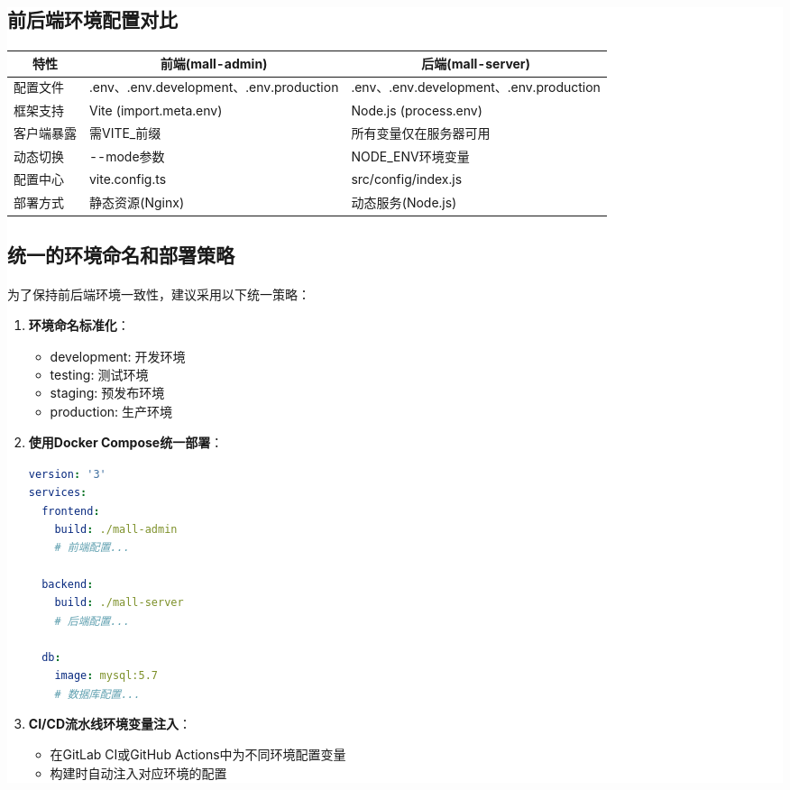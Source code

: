 ## 前后端环境配置对比

| 特性 | 前端(mall-admin) | 后端(mall-server) |
|------|-----------------|------------------|
| 配置文件 | .env、.env.development、.env.production | .env、.env.development、.env.production |
| 框架支持 | Vite (import.meta.env) | Node.js (process.env) |
| 客户端暴露 | 需VITE_前缀 | 所有变量仅在服务器可用 |
| 动态切换 | --mode参数 | NODE_ENV环境变量 |
| 配置中心 | vite.config.ts | src/config/index.js |
| 部署方式 | 静态资源(Nginx) | 动态服务(Node.js) |

## 统一的环境命名和部署策略

为了保持前后端环境一致性，建议采用以下统一策略：

1. **环境命名标准化**：
   - development: 开发环境
   - testing: 测试环境
   - staging: 预发布环境
   - production: 生产环境

2. **使用Docker Compose统一部署**：
   ```yaml
   version: '3'
   services:
     frontend:
       build: ./mall-admin
       # 前端配置...
     
     backend:
       build: ./mall-server
       # 后端配置...
     
     db:
       image: mysql:5.7
       # 数据库配置...
   ```

3. **CI/CD流水线环境变量注入**：
   - 在GitLab CI或GitHub Actions中为不同环境配置变量
   - 构建时自动注入对应环境的配置 
